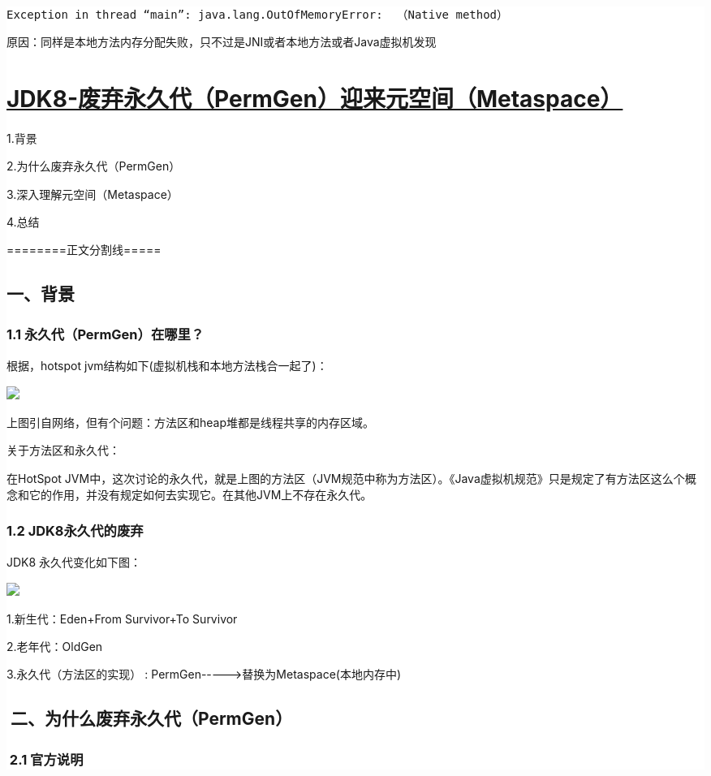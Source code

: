 


<pre>Exception in thread “main”: java.lang.OutOfMemoryError: <reason> <stack trace>（Native method）</pre>





原因：同样是本地方法内存分配失败，只不过是JNI或者本地方法或者Java虚拟机发现

# [JDK8-废弃永久代（PermGen）迎来元空间（Metaspace）](https://www.cnblogs.com/yulei126/p/6777323.html)





1.背景

2.为什么废弃永久代（PermGen）

3.深入理解元空间（Metaspace）

4.总结

========正文分割线=====

## 一、背景

### 1.1 永久代（PermGen）在哪里？

根据，hotspot jvm结构如下(虚拟机栈和本地方法栈合一起了)：

![](http://blog.itpub.net/ueditor/php/upload/image/20190817/1566036768860207.png)

上图引自网络，但有个问题：方法区和heap堆都是线程共享的内存区域。

关于方法区和永久代：

在HotSpot JVM中，这次讨论的永久代，就是上图的方法区（JVM规范中称为方法区）。《Java虚拟机规范》只是规定了有方法区这么个概念和它的作用，并没有规定如何去实现它。在其他JVM上不存在永久代。

### 1.2 JDK8永久代的废弃

JDK8 永久代变化如下图：

![](http://blog.itpub.net/ueditor/php/upload/image/20190817/1566036768834803.jpg)

1.新生代：Eden+From Survivor+To Survivor

2.老年代：OldGen

3.永久代（方法区的实现） : PermGen----->替换为Metaspace(本地内存中)

##  二、为什么废弃永久代（PermGen）

###  2.1 官方说明

